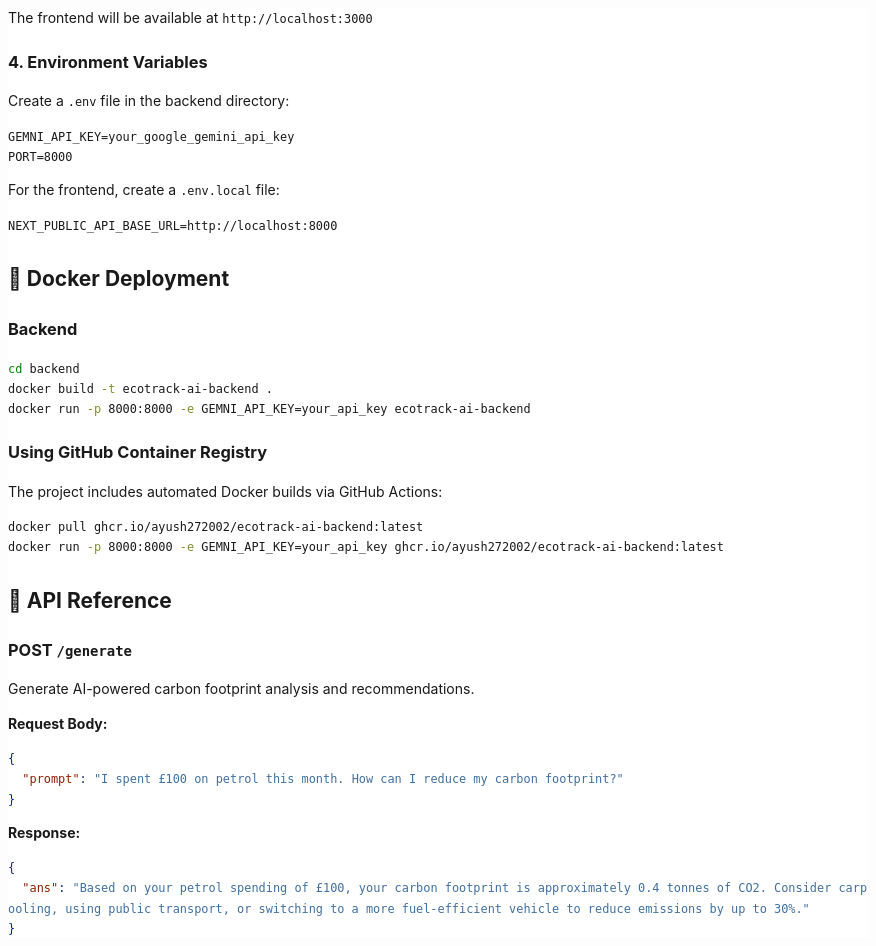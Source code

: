 The frontend will be available at `http://localhost:3000`

### 4. Environment Variables

Create a `.env` file in the backend directory:

```env
GEMNI_API_KEY=your_google_gemini_api_key
PORT=8000
```

For the frontend, create a `.env.local` file:

```env
NEXT_PUBLIC_API_BASE_URL=http://localhost:8000
```

## 🐳 Docker Deployment

### Backend

```bash
cd backend
docker build -t ecotrack-ai-backend .
docker run -p 8000:8000 -e GEMNI_API_KEY=your_api_key ecotrack-ai-backend
```

### Using GitHub Container Registry

The project includes automated Docker builds via GitHub Actions:

```bash
docker pull ghcr.io/ayush272002/ecotrack-ai-backend:latest
docker run -p 8000:8000 -e GEMNI_API_KEY=your_api_key ghcr.io/ayush272002/ecotrack-ai-backend:latest
```

## 🔧 API Reference

### POST `/generate`

Generate AI-powered carbon footprint analysis and recommendations.

**Request Body:**

```json
{
  "prompt": "I spent £100 on petrol this month. How can I reduce my carbon footprint?"
}
```

**Response:**

```json
{
  "ans": "Based on your petrol spending of £100, your carbon footprint is approximately 0.4 tonnes of CO2. Consider carpooling, using public transport, or switching to a more fuel-efficient vehicle to reduce emissions by up to 30%."
}
```
